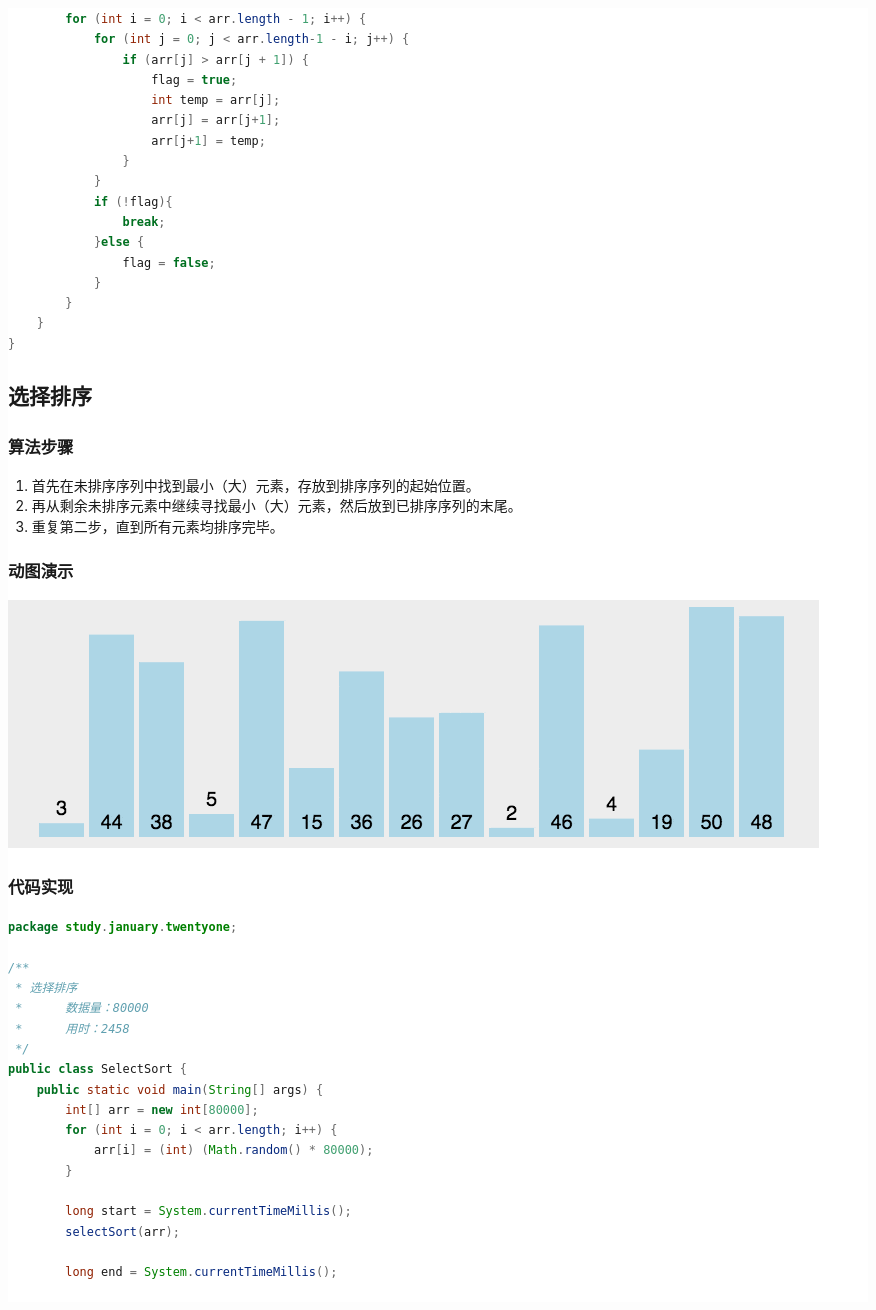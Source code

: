 ```java
        for (int i = 0; i < arr.length - 1; i++) {  
            for (int j = 0; j < arr.length-1 - i; j++) {  
                if (arr[j] > arr[j + 1]) {  
                    flag = true;  
                    int temp = arr[j];  
                    arr[j] = arr[j+1];  
                    arr[j+1] = temp;  
                }  
            }  
            if (!flag){  
                break;  
            }else {  
                flag = false;  
            }  
        }  
    }  
}
```

## 选择排序
### 算法步骤
1. 首先在未排序序列中找到最小（大）元素，存放到排序序列的起始位置。
2. 再从剩余未排序元素中继续寻找最小（大）元素，然后放到已排序序列的末尾。
3. 重复第二步，直到所有元素均排序完毕。
### 动图演示
![](assets/selectionSort.gif)
### 代码实现
```java
package study.january.twentyone;  
  
/**  
 * 选择排序  
 *      数据量：80000  
 *      用时：2458  
 */  
public class SelectSort {  
    public static void main(String[] args) {  
        int[] arr = new int[80000];  
        for (int i = 0; i < arr.length; i++) {  
            arr[i] = (int) (Math.random() * 80000);  
        }  
  
        long start = System.currentTimeMillis();  
        selectSort(arr);  
  
        long end = System.currentTimeMillis();  
  
```